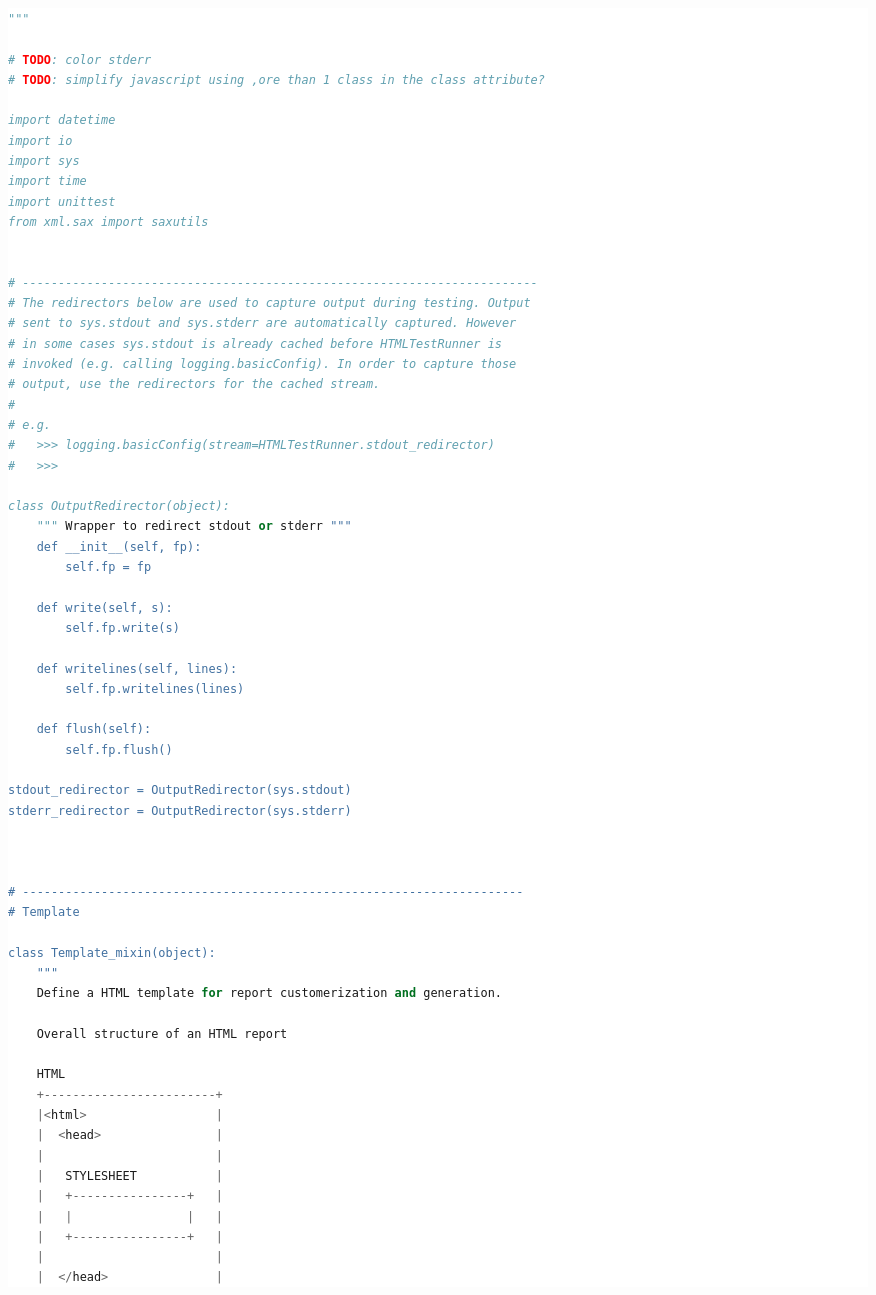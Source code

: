 ```python
"""

# TODO: color stderr
# TODO: simplify javascript using ,ore than 1 class in the class attribute?

import datetime
import io
import sys
import time
import unittest
from xml.sax import saxutils


# ------------------------------------------------------------------------
# The redirectors below are used to capture output during testing. Output
# sent to sys.stdout and sys.stderr are automatically captured. However
# in some cases sys.stdout is already cached before HTMLTestRunner is
# invoked (e.g. calling logging.basicConfig). In order to capture those
# output, use the redirectors for the cached stream.
#
# e.g.
#   >>> logging.basicConfig(stream=HTMLTestRunner.stdout_redirector)
#   >>>

class OutputRedirector(object):
    """ Wrapper to redirect stdout or stderr """
    def __init__(self, fp):
        self.fp = fp

    def write(self, s):
        self.fp.write(s)

    def writelines(self, lines):
        self.fp.writelines(lines)

    def flush(self):
        self.fp.flush()

stdout_redirector = OutputRedirector(sys.stdout)
stderr_redirector = OutputRedirector(sys.stderr)



# ----------------------------------------------------------------------
# Template

class Template_mixin(object):
    """
    Define a HTML template for report customerization and generation.

    Overall structure of an HTML report

    HTML
    +------------------------+
    |<html>                  |
    |  <head>                |
    |                        |
    |   STYLESHEET           |
    |   +----------------+   |
    |   |                |   |
    |   +----------------+   |
    |                        |
    |  </head>               |
```